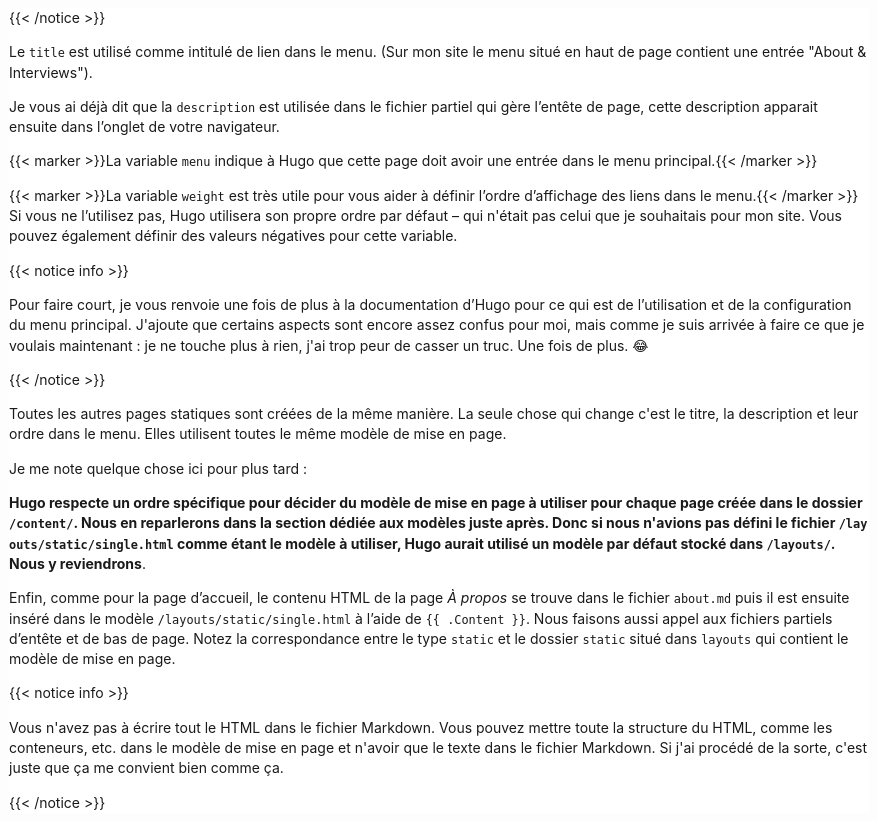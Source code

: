 {{< /notice >}}

Le `title` est utilisé comme intitulé de lien dans le menu. (Sur mon site le
menu situé en haut de page contient une entrée "About & Interviews").

Je vous ai déjà dit que la `description` est utilisée dans le fichier partiel
qui gère l’entête de page, cette description apparait ensuite dans l’onglet de
votre navigateur.

{{< marker >}}La variable `menu` indique à Hugo que cette page doit avoir une
entrée dans le menu principal.{{< /marker >}}

{{< marker >}}La variable `weight` est très utile pour vous aider à définir
l’ordre d’affichage des liens dans le menu.{{< /marker >}} Si vous ne l’utilisez
pas, Hugo utilisera son propre ordre par défaut – qui n'était pas celui que je
souhaitais pour mon site. Vous pouvez également définir des valeurs négatives
pour cette variable.

{{< notice info >}}

Pour faire court, je vous renvoie une fois de plus à la
documentation d’Hugo pour ce qui est de l’utilisation et de la configuration du
menu principal. J'ajoute que certains aspects sont encore assez confus pour moi,
mais comme je suis arrivée à faire ce que je voulais maintenant : je ne touche
plus à rien, j'ai trop peur de casser un truc. Une fois de plus. 😂

{{< /notice >}}

Toutes les autres pages statiques sont créées de la même manière. La seule chose
qui change c'est le titre, la description et leur ordre dans le menu. Elles
utilisent toutes le même modèle de mise en page.

Je me note quelque chose ici pour plus tard :

**Hugo respecte un ordre spécifique pour décider du modèle de mise en page à
utiliser pour chaque page créée dans le dossier `/content/`. Nous en reparlerons
dans la section dédiée aux modèles juste après. Donc si nous n'avions pas défini
le fichier `/layouts/static/single.html` comme étant le modèle à utiliser, Hugo
aurait utilisé un modèle par défaut stocké dans `/layouts/`. Nous y
reviendrons**.

Enfin, comme pour la page d’accueil, le contenu HTML de la page _À propos_ se
trouve dans le fichier `about.md` puis il est ensuite inséré dans le modèle
`/layouts/static/single.html` à l’aide de `{{ .Content }}`. Nous faisons aussi
appel aux fichiers partiels d’entête et de bas de page. Notez la correspondance
entre le type `static` et le dossier `static` situé dans `layouts` qui contient
le modèle de mise en page.

{{< notice info >}}

Vous n'avez pas à écrire tout le HTML dans le fichier
Markdown. Vous pouvez mettre toute la structure du HTML, comme les conteneurs,
etc. dans le modèle de mise en page et n'avoir que le texte dans le fichier
Markdown. Si j'ai procédé de la sorte, c'est juste que ça me convient bien comme
ça.

{{< /notice >}}
